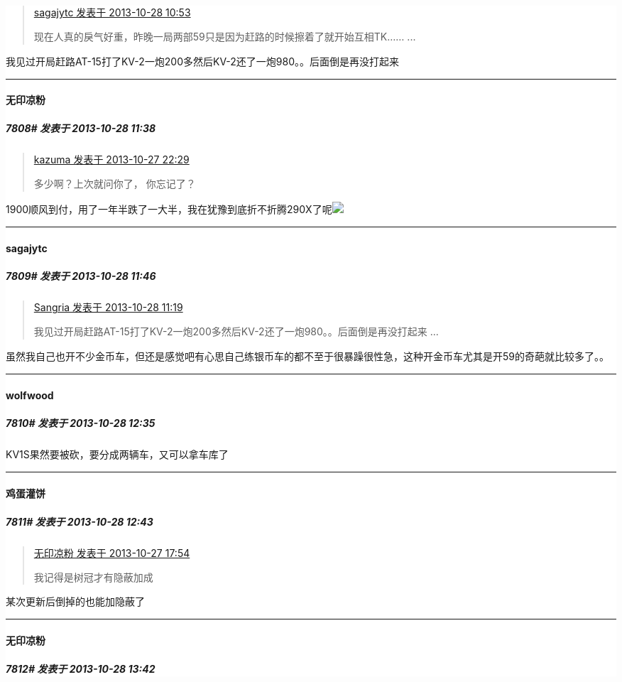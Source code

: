 
<blockquote><a href="httphttps://bbs.saraba1st.com/2b/forum.php?mod=redirect&amp;goto=findpost&amp;pid=23426234&amp;ptid=793487" target="_blank">sagajytc 发表于 2013-10-28 10:53</a>

现在人真的戾气好重，昨晚一局两部59只是因为赶路的时候擦着了就开始互相TK…… ...</blockquote>
我见过开局赶路AT-15打了KV-2一炮200多然后KV-2还了一炮980。。后面倒是再没打起来


-----

####  无印凉粉  
##### 7808#       发表于 2013-10-28 11:38


<blockquote><a href="httphttps://bbs.saraba1st.com/2b/forum.php?mod=redirect&amp;goto=findpost&amp;pid=23422345&amp;ptid=793487" target="_blank">kazuma 发表于 2013-10-27 22:29</a>

多少啊？上次就问你了， 你忘记了？</blockquote>
1900顺风到付，用了一年半跌了一大半，我在犹豫到底折不折腾290X了呢<img src="https://static.saraba1st.com/image/smiley/face/172.gif" referrerpolicy="no-referrer">


-----

####  sagajytc  
##### 7809#       发表于 2013-10-28 11:46


<blockquote><a href="httphttps://bbs.saraba1st.com/2b/forum.php?mod=redirect&amp;goto=findpost&amp;pid=23426530&amp;ptid=793487" target="_blank">Sangria 发表于 2013-10-28 11:19</a>

我见过开局赶路AT-15打了KV-2一炮200多然后KV-2还了一炮980。。后面倒是再没打起来 ...</blockquote>
虽然我自己也开不少金币车，但还是感觉吧有心思自己练银币车的都不至于很暴躁很性急，这种开金币车尤其是开59的奇葩就比较多了。。


-----

####  wolfwood  
##### 7810#       发表于 2013-10-28 12:35


KV1S果然要被砍，要分成两辆车，又可以拿车库了


-----

####  鸡蛋灌饼  
##### 7811#       发表于 2013-10-28 12:43


<blockquote><a href="httphttps://bbs.saraba1st.com/2b/forum.php?mod=redirect&amp;goto=findpost&amp;pid=23420064&amp;ptid=793487" target="_blank">无印凉粉 发表于 2013-10-27 17:54</a>

我记得是树冠才有隐蔽加成</blockquote>
某次更新后倒掉的也能加隐蔽了


-----

####  无印凉粉  
##### 7812#       发表于 2013-10-28 13:42
